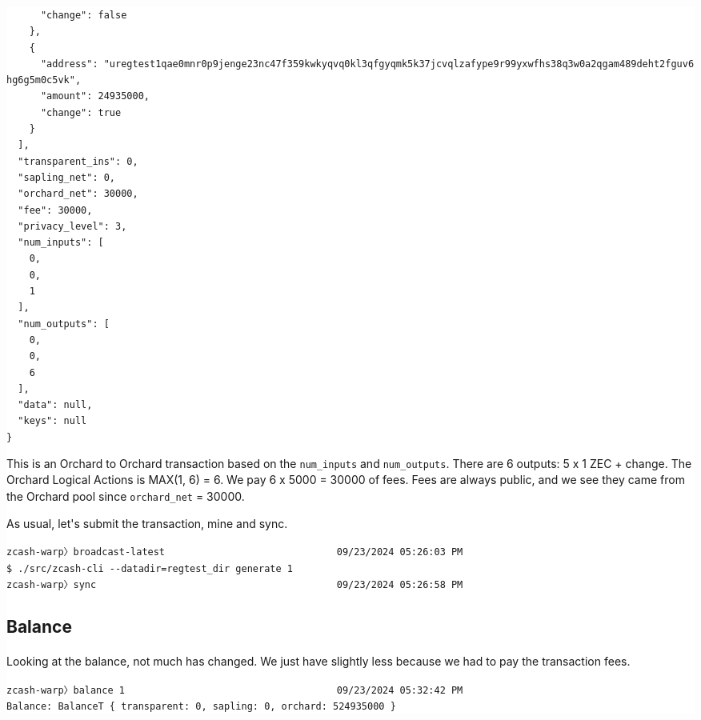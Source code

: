 ```
      "change": false
    },
    {
      "address": "uregtest1qae0mnr0p9jenge23nc47f359kwkyqvq0kl3qfgyqmk5k37jcvqlzafype9r99yxwfhs38q3w0a2qgam489deht2fguv6hg6g5m0c5vk",
      "amount": 24935000,
      "change": true
    }
  ],
  "transparent_ins": 0,
  "sapling_net": 0,
  "orchard_net": 30000,
  "fee": 30000,
  "privacy_level": 3,
  "num_inputs": [
    0,
    0,
    1
  ],
  "num_outputs": [
    0,
    0,
    6
  ],
  "data": null,
  "keys": null
}
```

This is an Orchard to Orchard transaction based on the `num_inputs`
and `num_outputs`. There are 6 outputs: 5 x 1 ZEC + change.
The Orchard Logical Actions is MAX(1, 6) = 6. We pay 6 x 5000 = 30000
of fees.
Fees are always public, and we see they came from the Orchard pool
since `orchard_net` = 30000.

As usual, let's submit the transaction, mine and sync.

```
zcash-warp〉broadcast-latest                              09/23/2024 05:26:03 PM
$ ./src/zcash-cli --datadir=regtest_dir generate 1
zcash-warp〉sync                                          09/23/2024 05:26:58 PM
```

## Balance

Looking at the balance, not much has changed. We just have slightly
less because we had to pay the transaction fees.

```
zcash-warp〉balance 1                                     09/23/2024 05:32:42 PM
Balance: BalanceT { transparent: 0, sapling: 0, orchard: 524935000 }
```
